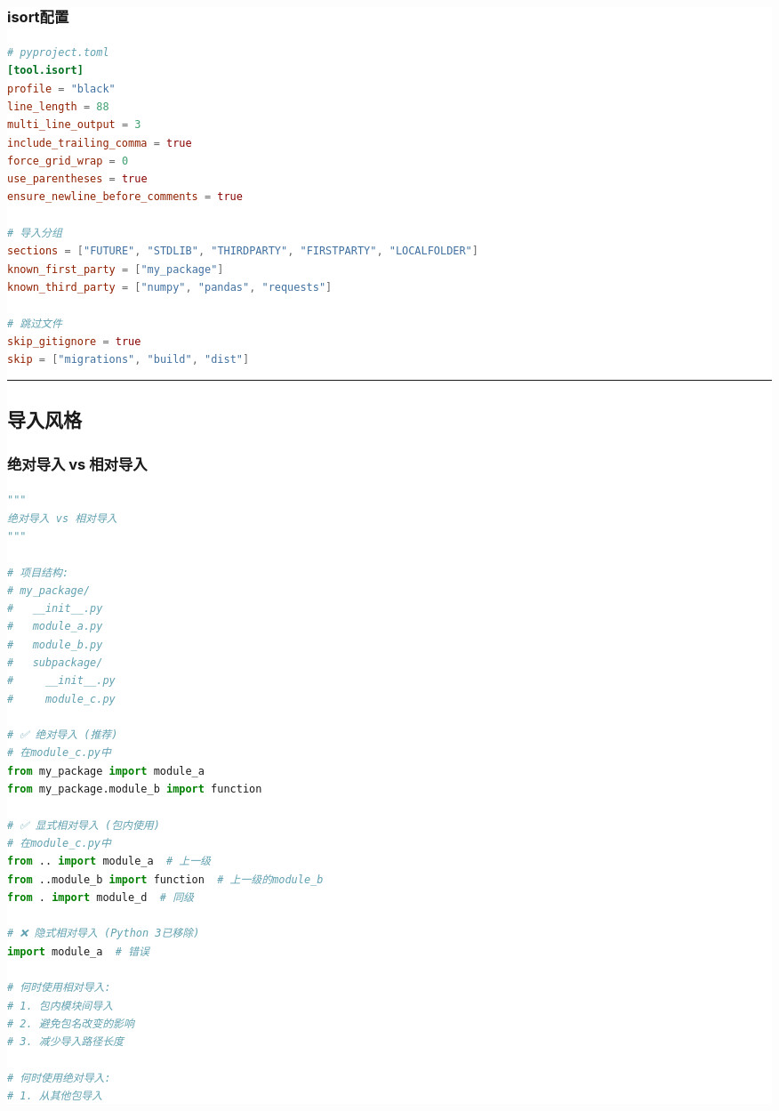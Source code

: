 ### isort配置

```toml
# pyproject.toml
[tool.isort]
profile = "black"
line_length = 88
multi_line_output = 3
include_trailing_comma = true
force_grid_wrap = 0
use_parentheses = true
ensure_newline_before_comments = true

# 导入分组
sections = ["FUTURE", "STDLIB", "THIRDPARTY", "FIRSTPARTY", "LOCALFOLDER"]
known_first_party = ["my_package"]
known_third_party = ["numpy", "pandas", "requests"]

# 跳过文件
skip_gitignore = true
skip = ["migrations", "build", "dist"]
```

---

## 导入风格

### 绝对导入 vs 相对导入

```python
"""
绝对导入 vs 相对导入
"""

# 项目结构:
# my_package/
#   __init__.py
#   module_a.py
#   module_b.py
#   subpackage/
#     __init__.py
#     module_c.py

# ✅ 绝对导入 (推荐)
# 在module_c.py中
from my_package import module_a
from my_package.module_b import function

# ✅ 显式相对导入 (包内使用)
# 在module_c.py中
from .. import module_a  # 上一级
from ..module_b import function  # 上一级的module_b
from . import module_d  # 同级

# ❌ 隐式相对导入 (Python 3已移除)
import module_a  # 错误

# 何时使用相对导入:
# 1. 包内模块间导入
# 2. 避免包名改变的影响
# 3. 减少导入路径长度

# 何时使用绝对导入:
# 1. 从其他包导入
```